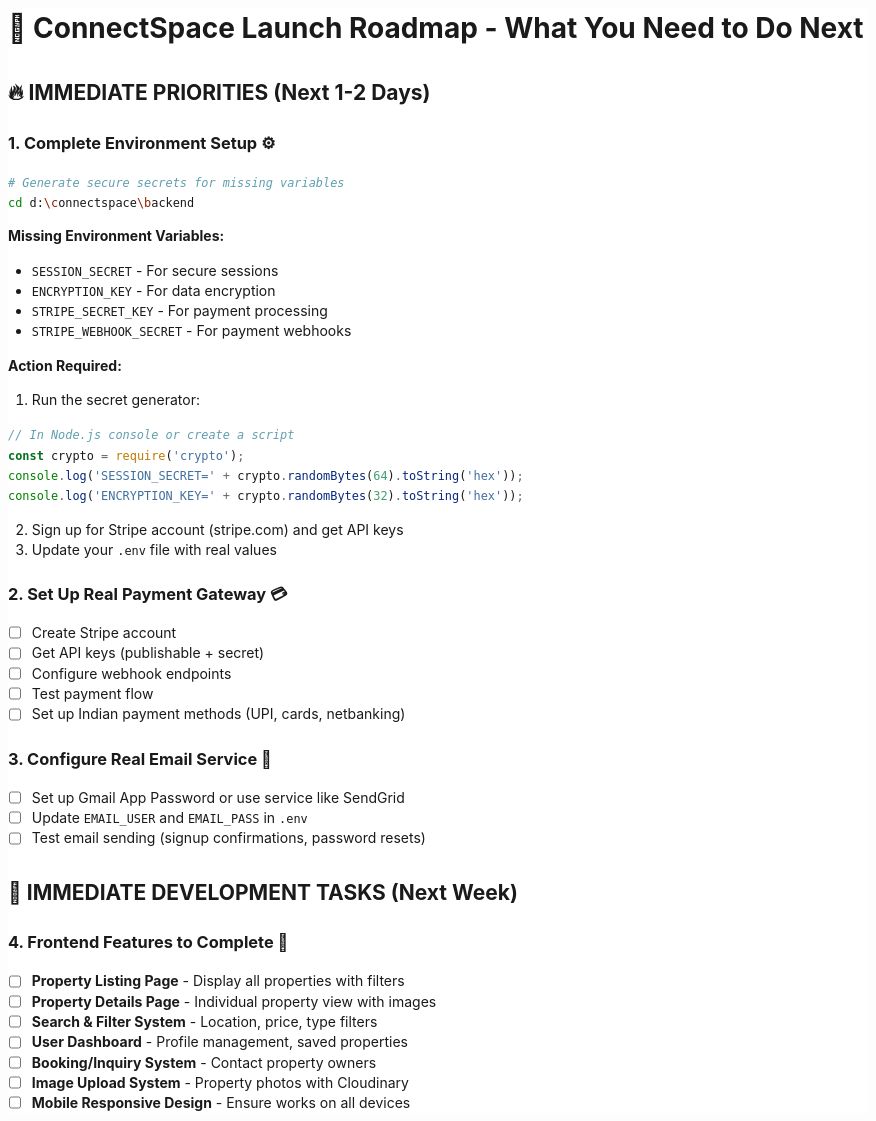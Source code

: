 # 🚀 ConnectSpace Launch Roadmap - What You Need to Do Next

## 🔥 **IMMEDIATE PRIORITIES (Next 1-2 Days)**

### 1. **Complete Environment Setup** ⚙️
```bash
# Generate secure secrets for missing variables
cd d:\connectspace\backend
```

**Missing Environment Variables:**
- `SESSION_SECRET` - For secure sessions
- `ENCRYPTION_KEY` - For data encryption  
- `STRIPE_SECRET_KEY` - For payment processing
- `STRIPE_WEBHOOK_SECRET` - For payment webhooks

**Action Required:**
1. Run the secret generator:
```javascript
// In Node.js console or create a script
const crypto = require('crypto');
console.log('SESSION_SECRET=' + crypto.randomBytes(64).toString('hex'));
console.log('ENCRYPTION_KEY=' + crypto.randomBytes(32).toString('hex'));
```

2. Sign up for Stripe account (stripe.com) and get API keys
3. Update your `.env` file with real values

### 2. **Set Up Real Payment Gateway** 💳
- [ ] Create Stripe account
- [ ] Get API keys (publishable + secret)
- [ ] Configure webhook endpoints
- [ ] Test payment flow
- [ ] Set up Indian payment methods (UPI, cards, netbanking)

### 3. **Configure Real Email Service** 📧
- [ ] Set up Gmail App Password or use service like SendGrid
- [ ] Update `EMAIL_USER` and `EMAIL_PASS` in `.env`
- [ ] Test email sending (signup confirmations, password resets)

## 📱 **IMMEDIATE DEVELOPMENT TASKS (Next Week)**

### 4. **Frontend Features to Complete** 🎨
- [ ] **Property Listing Page** - Display all properties with filters
- [ ] **Property Details Page** - Individual property view with images
- [ ] **Search & Filter System** - Location, price, type filters
- [ ] **User Dashboard** - Profile management, saved properties
- [ ] **Booking/Inquiry System** - Contact property owners
- [ ] **Image Upload System** - Property photos with Cloudinary
- [ ] **Mobile Responsive Design** - Ensure works on all devices
